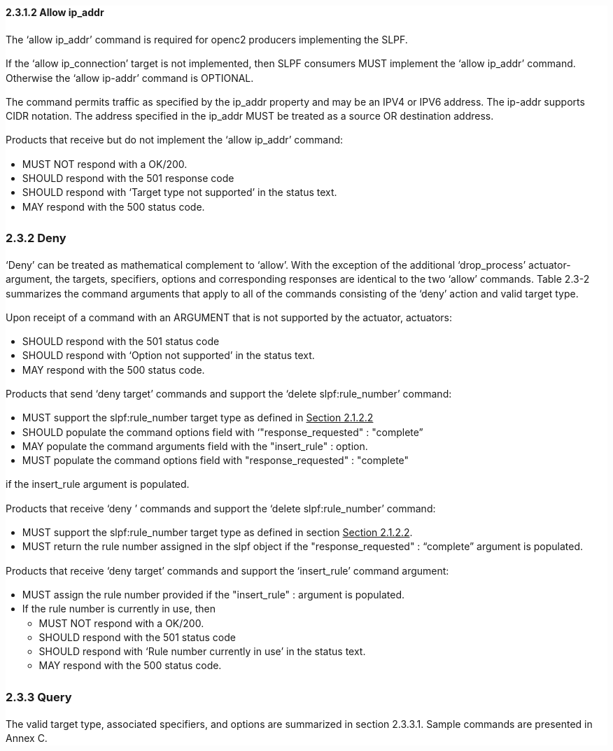#### 2.3.1.2 Allow ip_addr
The ‘allow ip_addr’ command is required for openc2 producers implementing the SLPF.  

If the ‘allow ip_connection’ target is not implemented, then SLPF consumers MUST implement the ‘allow ip_addr’ command. Otherwise the ‘allow ip-addr’ command is OPTIONAL.  

The command permits traffic as specified by the ip_addr property and may be an IPV4 or IPV6 address.  The ip-addr supports CIDR notation.  The address specified in the ip_addr MUST be treated as a source OR destination address. 

Products that receive but do not implement the ‘allow ip_addr’ command: 

* MUST NOT respond with a OK/200. 
* SHOULD respond with the 501 response code 
* SHOULD respond with ‘Target type not supported’ in the status text.
* MAY respond with the 500 status code.

### 2.3.2 Deny
‘Deny’ can be treated as mathematical complement to ‘allow’.  With the exception of the additional ‘drop_process’ actuator-argument, the targets, specifiers, options and corresponding responses are identical to the two ‘allow’ commands.  Table 2.3-2 summarizes the command arguments that apply to all of the commands consisting of the ‘deny’ action and valid target type.  

Upon receipt of a command with an ARGUMENT that is not supported by the actuator, actuators:  

* SHOULD respond with the 501 status code 
* SHOULD respond with ‘Option not supported’ in the status text.  
* MAY respond with the 500 status code.  

Products that send ‘deny target’ commands and support the ‘delete slpf:rule_number’ command:

* MUST support the slpf:rule_number target type as defined in [Section 2.1.2.2](#2122-slpf-targets) 
* SHOULD populate the command options field with ‘"response_requested" : "complete”
* MAY populate the command arguments field with the "insert_rule" : <integer> option. 
* MUST populate the command options field with "response_requested" : "complete"

if the insert_rule argument is populated. 

Products that receive ‘deny <target>’ commands and support the ‘delete slpf:rule_number’ command:

* MUST support the slpf:rule_number target type as defined in section [Section 2.1.2.2](#2122-slpf-targets).
* MUST return the rule number assigned in the slpf object if the "response_requested" : “complete” argument is populated. 

Products that receive ‘deny target’ commands and support the ‘insert_rule’ command argument:

* MUST assign the rule number provided if the "insert_rule" : <integer> argument is populated. 
* If the rule number is currently in use, then 
    * MUST NOT respond with a OK/200. 
    * SHOULD respond with the 501 status code 
    * SHOULD respond with ‘Rule number currently in use’ in the status text. 
    * MAY respond with the 500 status code.

### 2.3.3 Query
The valid target type, associated specifiers, and options are summarized in section 2.3.3.1.  Sample commands are presented in Annex C. 
